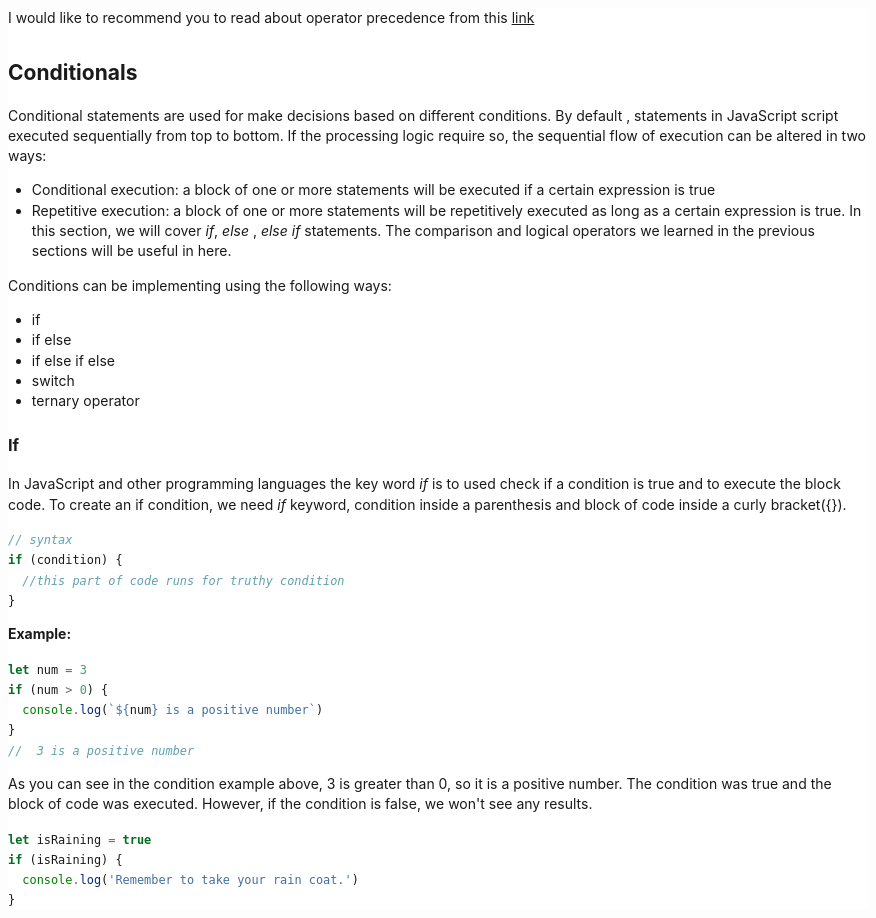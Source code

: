 I would like to recommend you to read about operator precedence from this [link](https://developer.mozilla.org/en-US/docs/Web/JavaScript/Reference/Operators/Operator_Precedence)

## Conditionals

Conditional statements are used for  make decisions based on different conditions.
By default , statements in JavaScript script executed sequentially from top to bottom. If the processing logic require so, the sequential flow of execution can be altered in two ways:

- Conditional execution: a block of one or more statements will be executed if a certain expression is true
- Repetitive execution: a block of one or more statements will be repetitively executed as long as a certain expression is true. In this section, we will cover _if_, _else_ , _else if_ statements. The comparison and logical operators we learned in the previous sections will be useful in here.

Conditions can be implementing using the following ways:

- if
- if else
- if else if else
- switch
- ternary operator

### If

In JavaScript and other programming languages the key word _if_ is to used check if a condition is true and to execute the block code. To create an if condition, we need _if_ keyword, condition inside a parenthesis and block of code inside a curly bracket({}).

```js
// syntax
if (condition) {
  //this part of code runs for truthy condition
}
```

**Example:**

```js
let num = 3
if (num > 0) {
  console.log(`${num} is a positive number`)
}
//  3 is a positive number
```

As you can see in the  condition example above, 3 is greater than 0, so it is a positive number. The condition was true and the block of code was executed. However, if the condition is false, we won't  see any results.

```js
let isRaining = true
if (isRaining) {
  console.log('Remember to take your rain coat.')
}
```
